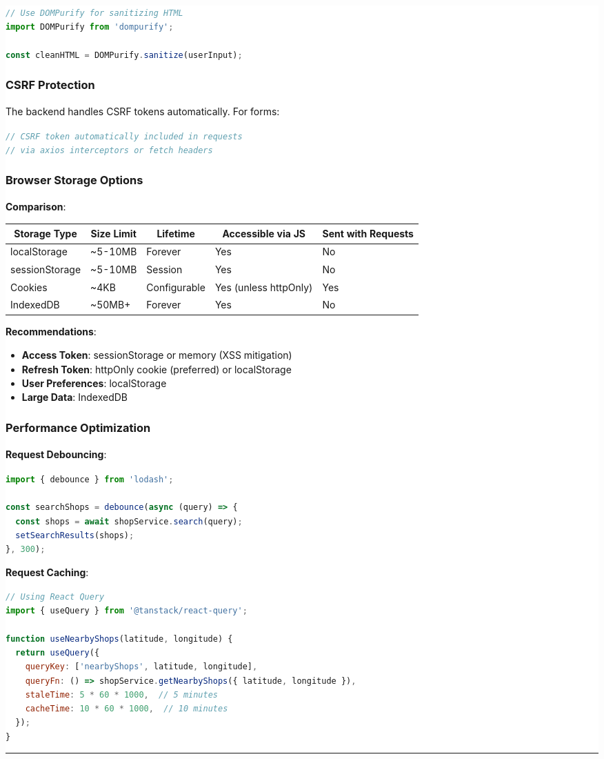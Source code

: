 ```javascript
// Use DOMPurify for sanitizing HTML
import DOMPurify from 'dompurify';

const cleanHTML = DOMPurify.sanitize(userInput);
```

### CSRF Protection

The backend handles CSRF tokens automatically. For forms:

```javascript
// CSRF token automatically included in requests
// via axios interceptors or fetch headers
```

### Browser Storage Options

**Comparison**:

| Storage Type | Size Limit | Lifetime | Accessible via JS | Sent with Requests |
|--------------|------------|----------|-------------------|--------------------|
| localStorage | ~5-10MB | Forever | Yes | No |
| sessionStorage | ~5-10MB | Session | Yes | No |
| Cookies | ~4KB | Configurable | Yes (unless httpOnly) | Yes |
| IndexedDB | ~50MB+ | Forever | Yes | No |

**Recommendations**:
- **Access Token**: sessionStorage or memory (XSS mitigation)
- **Refresh Token**: httpOnly cookie (preferred) or localStorage
- **User Preferences**: localStorage
- **Large Data**: IndexedDB

### Performance Optimization

**Request Debouncing**:
```javascript
import { debounce } from 'lodash';

const searchShops = debounce(async (query) => {
  const shops = await shopService.search(query);
  setSearchResults(shops);
}, 300);
```

**Request Caching**:
```javascript
// Using React Query
import { useQuery } from '@tanstack/react-query';

function useNearbyShops(latitude, longitude) {
  return useQuery({
    queryKey: ['nearbyShops', latitude, longitude],
    queryFn: () => shopService.getNearbyShops({ latitude, longitude }),
    staleTime: 5 * 60 * 1000,  // 5 minutes
    cacheTime: 10 * 60 * 1000,  // 10 minutes
  });
}
```

---